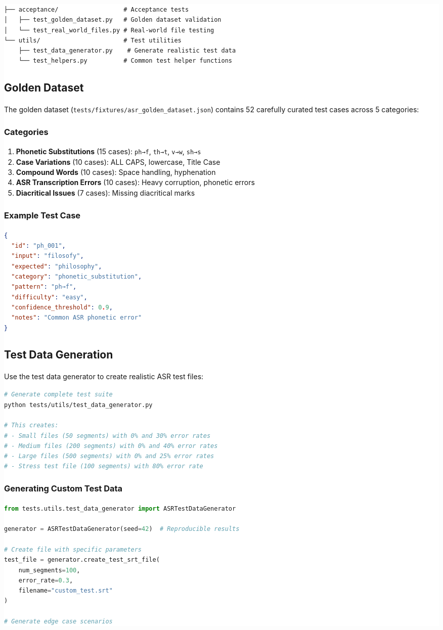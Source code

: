 ```
├── acceptance/                  # Acceptance tests
│   ├── test_golden_dataset.py   # Golden dataset validation
│   └── test_real_world_files.py # Real-world file testing
└── utils/                       # Test utilities
    ├── test_data_generator.py    # Generate realistic test data
    └── test_helpers.py          # Common test helper functions
```

## Golden Dataset

The golden dataset (`tests/fixtures/asr_golden_dataset.json`) contains 52 carefully curated test cases across 5 categories:

### Categories
1. **Phonetic Substitutions** (15 cases): `ph→f`, `th→t`, `v→w`, `sh→s`
2. **Case Variations** (10 cases): ALL CAPS, lowercase, Title Case
3. **Compound Words** (10 cases): Space handling, hyphenation
4. **ASR Transcription Errors** (10 cases): Heavy corruption, phonetic errors
5. **Diacritical Issues** (7 cases): Missing diacritical marks

### Example Test Case
```json
{
  "id": "ph_001",
  "input": "filosofy",
  "expected": "philosophy",
  "category": "phonetic_substitution",
  "pattern": "ph→f", 
  "difficulty": "easy",
  "confidence_threshold": 0.9,
  "notes": "Common ASR phonetic error"
}
```

## Test Data Generation

Use the test data generator to create realistic ASR test files:

```bash
# Generate complete test suite
python tests/utils/test_data_generator.py

# This creates:
# - Small files (50 segments) with 0% and 30% error rates
# - Medium files (200 segments) with 0% and 40% error rates  
# - Large files (500 segments) with 0% and 25% error rates
# - Stress test file (100 segments) with 80% error rate
```

### Generating Custom Test Data
```python
from tests.utils.test_data_generator import ASRTestDataGenerator

generator = ASRTestDataGenerator(seed=42)  # Reproducible results

# Create file with specific parameters
test_file = generator.create_test_srt_file(
    num_segments=100,
    error_rate=0.3,
    filename="custom_test.srt"
)

# Generate edge case scenarios
```